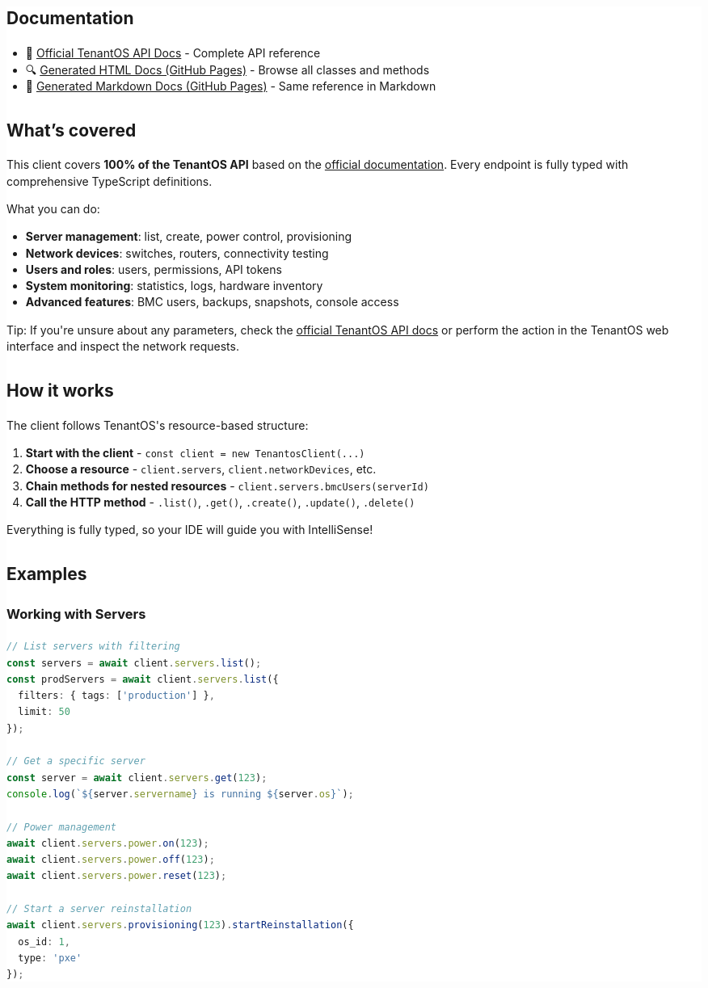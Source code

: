 
## Documentation

- 📖 [Official TenantOS API Docs](https://api.tenantos.com/docs/) - Complete API reference
- 🔍 [Generated HTML Docs (GitHub Pages)](https://shadmanzero.github.io/tenantos-api/api-html/) - Browse all classes and methods
- 📝 [Generated Markdown Docs (GitHub Pages)](https://shadmanzero.github.io/tenantos-api/api/) - Same reference in Markdown

## What’s covered

This client covers **100% of the TenantOS API** based on the [official documentation](https://api.tenantos.com/docs/). Every endpoint is fully typed with comprehensive TypeScript definitions.

What you can do:

- **Server management**: list, create, power control, provisioning
- **Network devices**: switches, routers, connectivity testing
- **Users and roles**: users, permissions, API tokens
- **System monitoring**: statistics, logs, hardware inventory
- **Advanced features**: BMC users, backups, snapshots, console access

Tip: If you're unsure about any parameters, check the [official TenantOS API docs](https://api.tenantos.com/docs/) or perform the action in the TenantOS web interface and inspect the network requests.

## How it works

The client follows TenantOS's resource-based structure:

1. **Start with the client** - `const client = new TenantosClient(...)`
2. **Choose a resource** - `client.servers`, `client.networkDevices`, etc.
3. **Chain methods for nested resources** - `client.servers.bmcUsers(serverId)`
4. **Call the HTTP method** - `.list()`, `.get()`, `.create()`, `.update()`, `.delete()`

Everything is fully typed, so your IDE will guide you with IntelliSense!

## Examples

### Working with Servers

```typescript
// List servers with filtering
const servers = await client.servers.list();
const prodServers = await client.servers.list({ 
  filters: { tags: ['production'] },
  limit: 50 
});

// Get a specific server
const server = await client.servers.get(123);
console.log(`${server.servername} is running ${server.os}`);

// Power management
await client.servers.power.on(123);
await client.servers.power.off(123);
await client.servers.power.reset(123);

// Start a server reinstallation
await client.servers.provisioning(123).startReinstallation({
  os_id: 1,
  type: 'pxe'
});
```
